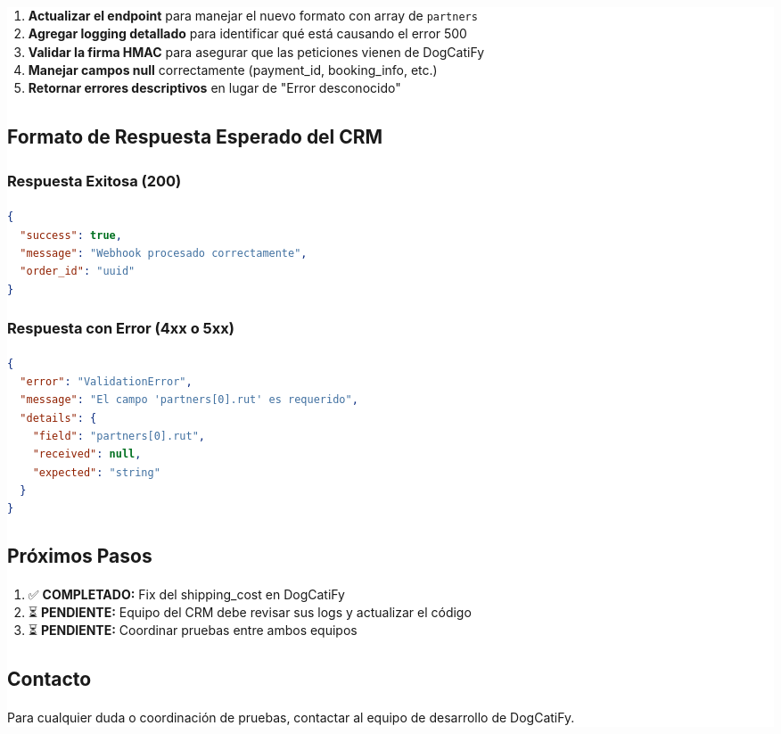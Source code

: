 1. **Actualizar el endpoint** para manejar el nuevo formato con array de `partners`
2. **Agregar logging detallado** para identificar qué está causando el error 500
3. **Validar la firma HMAC** para asegurar que las peticiones vienen de DogCatiFy
4. **Manejar campos null** correctamente (payment_id, booking_info, etc.)
5. **Retornar errores descriptivos** en lugar de "Error desconocido"

## Formato de Respuesta Esperado del CRM

### Respuesta Exitosa (200)
```json
{
  "success": true,
  "message": "Webhook procesado correctamente",
  "order_id": "uuid"
}
```

### Respuesta con Error (4xx o 5xx)
```json
{
  "error": "ValidationError",
  "message": "El campo 'partners[0].rut' es requerido",
  "details": {
    "field": "partners[0].rut",
    "received": null,
    "expected": "string"
  }
}
```

## Próximos Pasos

1. ✅ **COMPLETADO:** Fix del shipping_cost en DogCatiFy
2. ⏳ **PENDIENTE:** Equipo del CRM debe revisar sus logs y actualizar el código
3. ⏳ **PENDIENTE:** Coordinar pruebas entre ambos equipos

## Contacto

Para cualquier duda o coordinación de pruebas, contactar al equipo de desarrollo de DogCatiFy.
